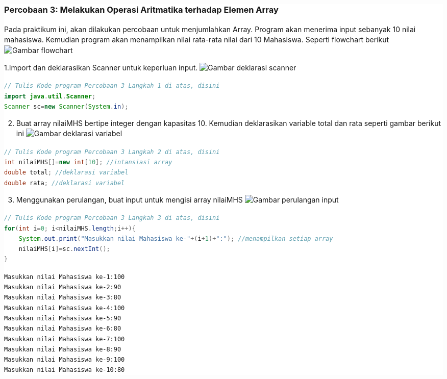 ### Percobaan 3: Melakukan Operasi Aritmatika terhadap Elemen Array
Pada praktikum ini, akan dilakukan percobaan untuk menjumlahkan Array. Program akan menerima input sebanyak 10 nilai mahasiswa. Kemudian program akan menampilkan nilai rata-rata nilai dari 10 Mahasiswa. Seperti flowchart berikut
![Gambar flowchart](images/FCpercobaan3.png)

1.Import dan deklarasikan Scanner untuk keperluan input. 
![Gambar deklarasi scanner](images/P3L1.png)


```Java
// Tulis Kode program Percobaan 3 Langkah 1 di atas, disini
import java.util.Scanner;
Scanner sc=new Scanner(System.in);
```

2. Buat array nilaiMHS bertipe integer dengan kapasitas 10. Kemudian deklarasikan variable total dan rata seperti gambar berikut ini
![Gambar deklarasi variabel](images/P3L2.png)



```Java
// Tulis Kode program Percobaan 3 Langkah 2 di atas, disini
int nilaiMHS[]=new int[10]; //intansiasi array
double total; //deklarasi variabel
double rata; //deklarasi variabel
```

3. Menggunakan perulangan, buat input untuk mengisi array nilaiMHS
![Gambar perulangan input](images/P3L3.png)



```Java
// Tulis Kode program Percobaan 3 Langkah 3 di atas, disini
for(int i=0; i<nilaiMHS.length;i++){
    System.out.print("Masukkan nilai Mahasiswa ke-"+(i+1)+":"); //menampilkan setiap array
    nilaiMHS[i]=sc.nextInt();
}
```

    Masukkan nilai Mahasiswa ke-1:100
    Masukkan nilai Mahasiswa ke-2:90
    Masukkan nilai Mahasiswa ke-3:80
    Masukkan nilai Mahasiswa ke-4:100
    Masukkan nilai Mahasiswa ke-5:90
    Masukkan nilai Mahasiswa ke-6:80
    Masukkan nilai Mahasiswa ke-7:100
    Masukkan nilai Mahasiswa ke-8:90
    Masukkan nilai Mahasiswa ke-9:100
    Masukkan nilai Mahasiswa ke-10:80


